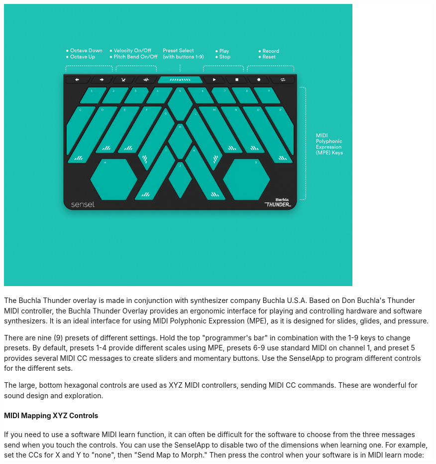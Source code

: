 ![Sensel Morph Buchla Thunder Overlay callouts](img/overlay_color_thunder_callouts.jpg)

The Buchla Thunder overlay is made in conjunction with synthesizer company Buchla U.S.A. Based on Don Buchla's Thunder MIDI controller, the Buchla Thunder Overlay provides an ergonomic interface for playing and controlling hardware and software synthesizers. It is an ideal interface for using MIDI Polyphonic Expression (MPE), as it is designed for slides, glides, and pressure. 

There are nine (9) presets of different settings. Hold the top "programmer's bar" in combination with the 1-9 keys to change presets. By default, presets 1-4 provide different scales using MPE, presets 6-9 use standard MIDI on channel 1, and preset 5 provides several MIDI CC messages to create sliders and momentary buttons. Use the SenselApp to program different controls for the different sets.

The large, bottom hexagonal controls are used as XYZ MIDI controllers, sending MIDI CC commands. These are wonderful for sound design and exploration. 

#### MIDI Mapping XYZ Controls
If you need to use a software MIDI learn function, it can often be difficult for the software to choose from the three messages send when you touch the controls. You can use the SenselApp to disable two of the dimensions when learning one. For example, set the CCs for X and Y to "none", then "Send Map to Morph." Then press the control when your software is in MIDI learn mode:
